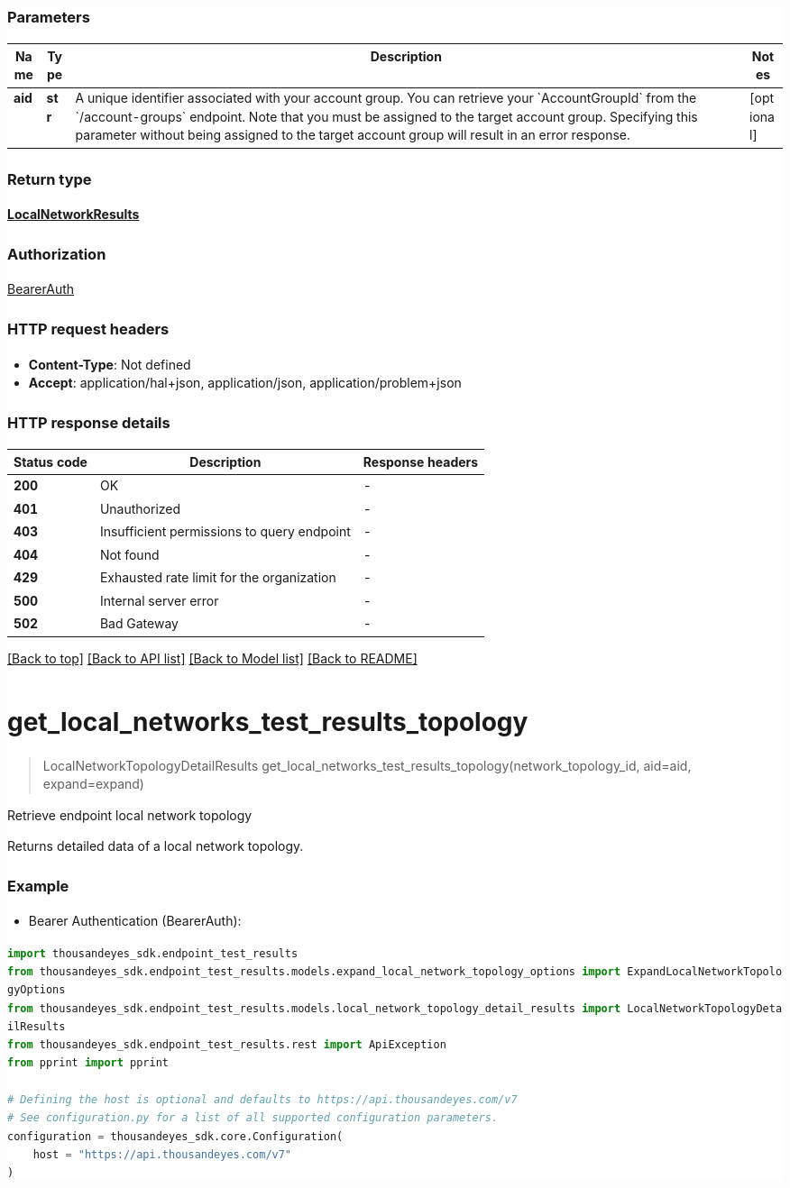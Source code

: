 

### Parameters


Name | Type | Description  | Notes
------------- | ------------- | ------------- | -------------
 **aid** | **str**| A unique identifier associated with your account group. You can retrieve your &#x60;AccountGroupId&#x60; from the &#x60;/account-groups&#x60; endpoint. Note that you must be assigned to the target account group. Specifying this parameter without being assigned to the target account group will result in an error response. | [optional] 

### Return type

[**LocalNetworkResults**](LocalNetworkResults.md)

### Authorization

[BearerAuth](../README.md#BearerAuth)

### HTTP request headers

 - **Content-Type**: Not defined
 - **Accept**: application/hal+json, application/json, application/problem+json

### HTTP response details

| Status code | Description | Response headers |
|-------------|-------------|------------------|
**200** | OK |  -  |
**401** | Unauthorized |  -  |
**403** | Insufficient permissions to query endpoint |  -  |
**404** | Not found |  -  |
**429** | Exhausted rate limit for the organization |  -  |
**500** | Internal server error |  -  |
**502** | Bad Gateway |  -  |

[[Back to top]](#) [[Back to API list]](../README.md#documentation-for-api-endpoints) [[Back to Model list]](../README.md#documentation-for-models) [[Back to README]](../README.md)

# **get_local_networks_test_results_topology**
> LocalNetworkTopologyDetailResults get_local_networks_test_results_topology(network_topology_id, aid=aid, expand=expand)

Retrieve endpoint local network topology

Returns detailed data of a local network topology. 

### Example

* Bearer Authentication (BearerAuth):

```python
import thousandeyes_sdk.endpoint_test_results
from thousandeyes_sdk.endpoint_test_results.models.expand_local_network_topology_options import ExpandLocalNetworkTopologyOptions
from thousandeyes_sdk.endpoint_test_results.models.local_network_topology_detail_results import LocalNetworkTopologyDetailResults
from thousandeyes_sdk.endpoint_test_results.rest import ApiException
from pprint import pprint

# Defining the host is optional and defaults to https://api.thousandeyes.com/v7
# See configuration.py for a list of all supported configuration parameters.
configuration = thousandeyes_sdk.core.Configuration(
    host = "https://api.thousandeyes.com/v7"
)

```